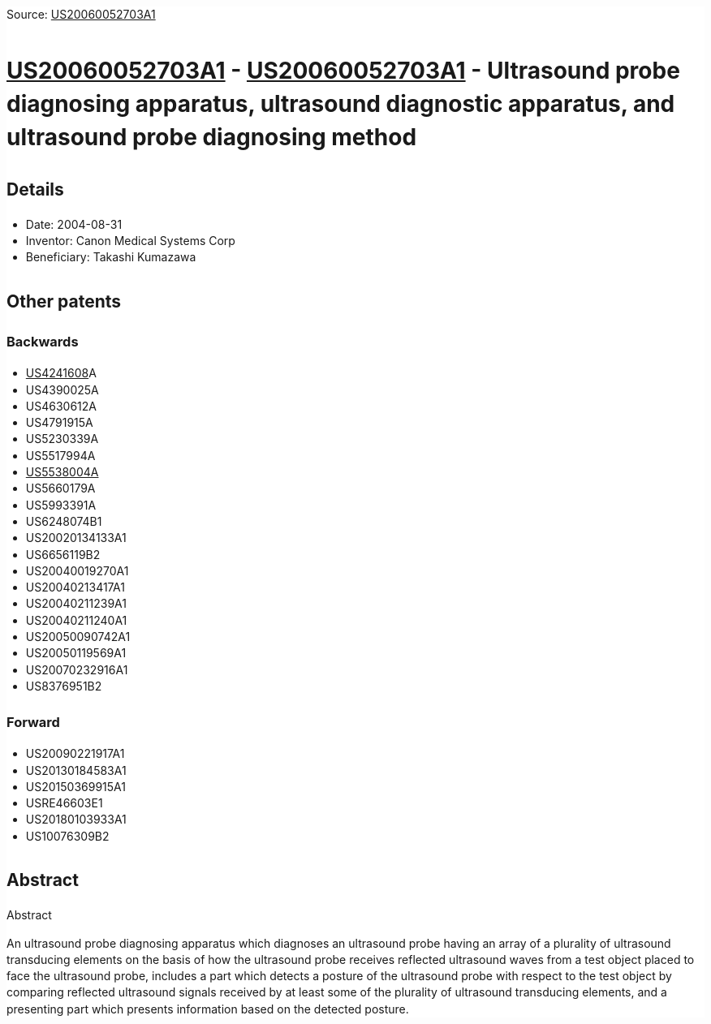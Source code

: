 Source: [US20060052703A1](https://patents.google.com/patent/US20060052703A1)

# [US20060052703A1](US20060052703A1.md) - [US20060052703A1](US20060052703A1.md) - Ultrasound probe diagnosing apparatus, ultrasound diagnostic apparatus, and ultrasound probe diagnosing method

## Details

* Date: 2004-08-31
* Inventor: Canon Medical Systems Corp
* Beneficiary: Takashi Kumazawa

## Other patents

### Backwards
 * [US4241608](US4241608.md)A
 * US4390025A
 * US4630612A
 * US4791915A
 * US5230339A
 * US5517994A
 * [US5538004A](US5538004A.md)
 * US5660179A
 * US5993391A
 * US6248074B1
 * US20020134133A1
 * US6656119B2
 * US20040019270A1
 * US20040213417A1
 * US20040211239A1
 * US20040211240A1
 * US20050090742A1
 * US20050119569A1
 * US20070232916A1
 * US8376951B2
### Forward
 * US20090221917A1
 * US20130184583A1
 * US20150369915A1
 * USRE46603E1
 * US20180103933A1
 * US10076309B2
## Abstract

Abstract

An ultrasound probe diagnosing apparatus which diagnoses an ultrasound probe having an array of a plurality of ultrasound transducing elements on the basis of how the ultrasound probe receives reflected ultrasound waves from a test object placed to face the ultrasound probe, includes a part which detects a posture of the ultrasound probe with respect to the test object by comparing reflected ultrasound signals received by at least some of the plurality of ultrasound transducing elements, and a presenting part which presents information based on the detected posture.
